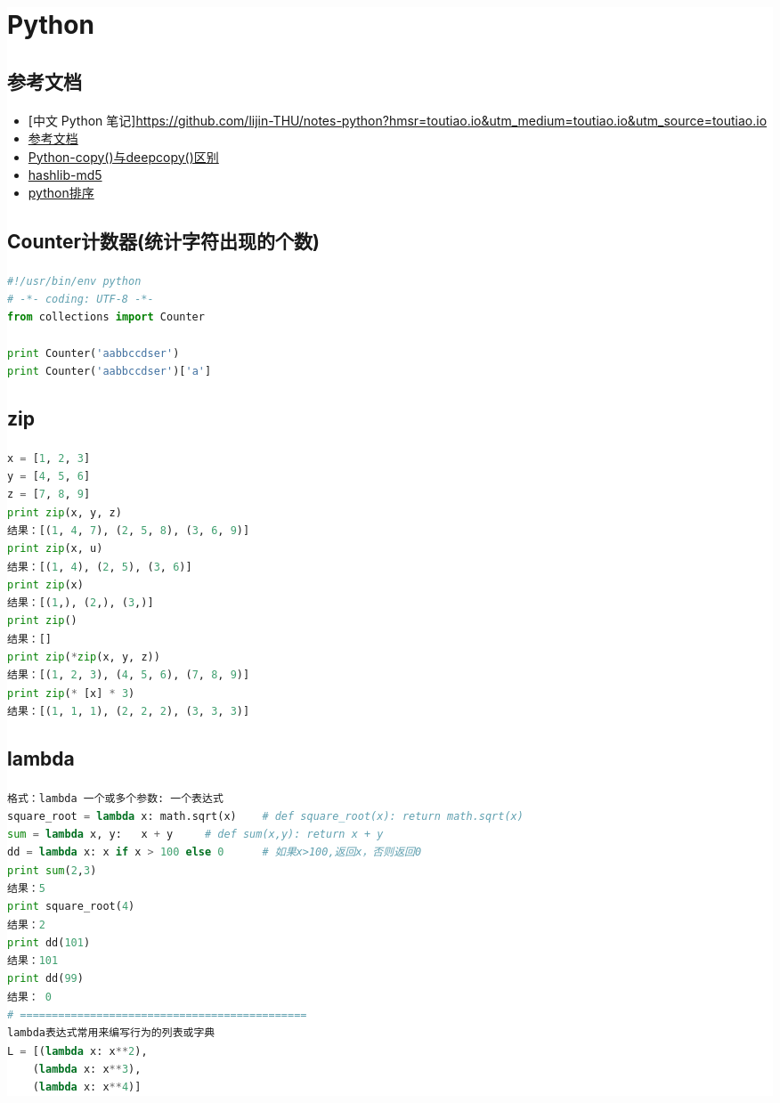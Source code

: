 # Python

## 参考文档
- [中文 Python 笔记]https://github.com/lijin-THU/notes-python?hmsr=toutiao.io&utm_medium=toutiao.io&utm_source=toutiao.io
- [参考文档](https://my.oschina.net/zyzzy/blog/115096)
- [Python-copy()与deepcopy()区别](http://blog.csdn.net/qq_32907349/article/details/52190796)
- [hashlib-md5](https://www.liaoxuefeng.com/wiki/001374738125095c955c1e6d8bb493182103fac9270762a000/0013868328251266d86585fc9514536a638f06b41908d44000)
- [python排序](https://www.cnblogs.com/65702708/archive/2010/09/14/1826362.html)

## Counter计数器(统计字符出现的个数)

```py
#!/usr/bin/env python
# -*- coding: UTF-8 -*-
from collections import Counter

print Counter('aabbccdser')
print Counter('aabbccdser')['a']
```

## zip

```python
x = [1, 2, 3]
y = [4, 5, 6]
z = [7, 8, 9]
print zip(x, y, z)
结果：[(1, 4, 7), (2, 5, 8), (3, 6, 9)]
print zip(x, u)
结果：[(1, 4), (2, 5), (3, 6)]
print zip(x)
结果：[(1,), (2,), (3,)]
print zip()
结果：[]
print zip(*zip(x, y, z))
结果：[(1, 2, 3), (4, 5, 6), (7, 8, 9)]
print zip(* [x] * 3)
结果：[(1, 1, 1), (2, 2, 2), (3, 3, 3)]
```

## lambda

```python
格式：lambda 一个或多个参数: 一个表达式
square_root = lambda x: math.sqrt(x)    # def square_root(x): return math.sqrt(x)
sum = lambda x, y:   x + y     # def sum(x,y): return x + y
dd = lambda x: x if x > 100 else 0      # 如果x>100,返回x，否则返回0
print sum(2,3)
结果：5
print square_root(4)
结果：2
print dd(101)
结果：101
print dd(99)
结果： 0
# =============================================
lambda表达式常用来编写行为的列表或字典
L = [(lambda x: x**2),  
    (lambda x: x**3),  
    (lambda x: x**4)]  
```
